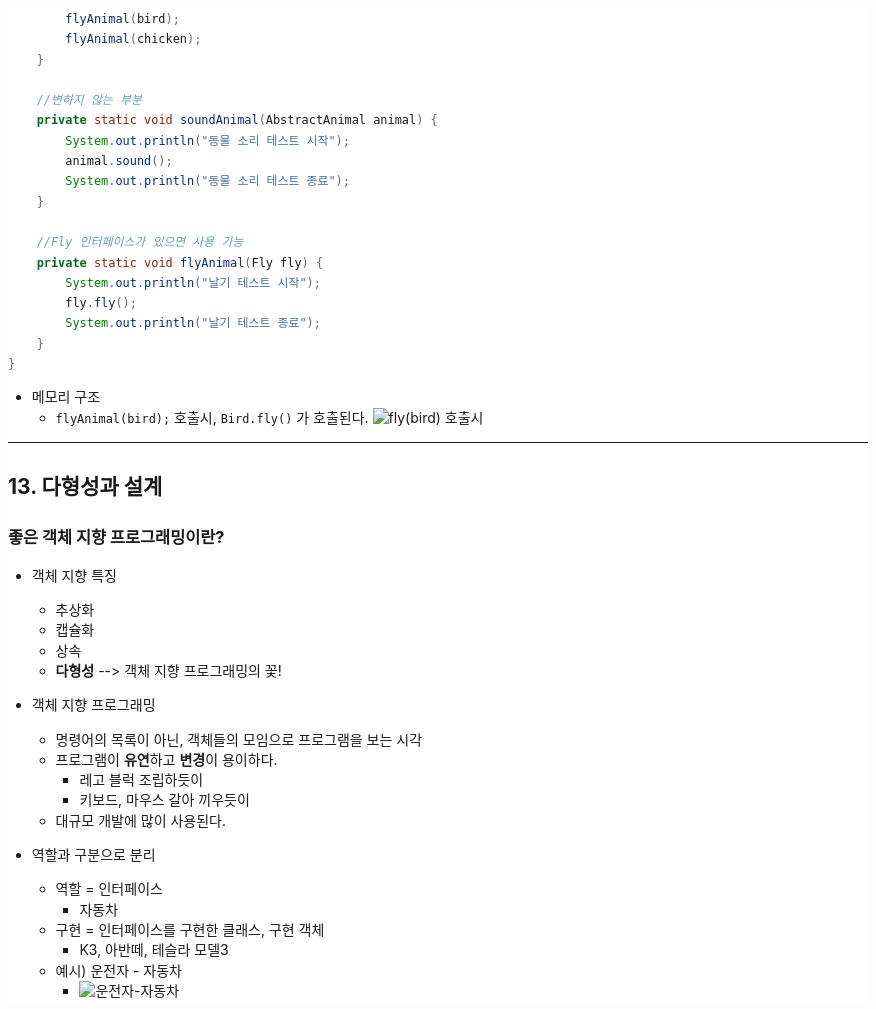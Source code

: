 ```java
        flyAnimal(bird);
        flyAnimal(chicken);
    }

    //변하지 않는 부분
    private static void soundAnimal(AbstractAnimal animal) {
        System.out.println("동물 소리 테스트 시작");
        animal.sound();
        System.out.println("동물 소리 테스트 종료");
    }

    //Fly 인터페이스가 있으면 사용 가능
    private static void flyAnimal(Fly fly) {
        System.out.println("날기 테스트 시작");
        fly.fly();
        System.out.println("날기 테스트 종료");
    }
}
```
- 메모리 구조
  - `flyAnimal(bird);` 호출시, `Bird.fly()` 가 호출된다.
  ![fly(bird) 호출시](https://github.com/user-attachments/assets/9b89097c-4720-4609-ac9d-eb8385b92d36)


---

## 13. 다형성과 설계

### 좋은 객체 지향 프로그래밍이란?

- 객체 지향 특징
  - 추상화
  - 캡슐화
  - 상속
  - **다형성** --> 객체 지향 프로그래밍의 꽃!

- 객체 지향 프로그래밍
  - 명령어의 목록이 아닌, 객체들의 모임으로 프로그램을 보는 시각
  - 프로그램이 **유연**하고 **변경**이 용이하다.
    - 레고 블럭 조립하듯이
    - 키보드, 마우스 갈아 끼우듯이
  - 대규모 개발에 많이 사용된다.
  
- 역할과 구분으로 분리
  - 역할 = 인터페이스
    - 자동차
  - 구현 = 인터페이스를 구현한 클래스, 구현 객체
    - K3, 아반떼, 테슬라 모델3
  - 예시) 운전자 - 자동차
    - ![운전자-자동차](https://github.com/user-attachments/assets/039e67ee-e273-4f3d-a0ff-0679ff23cc9a)
